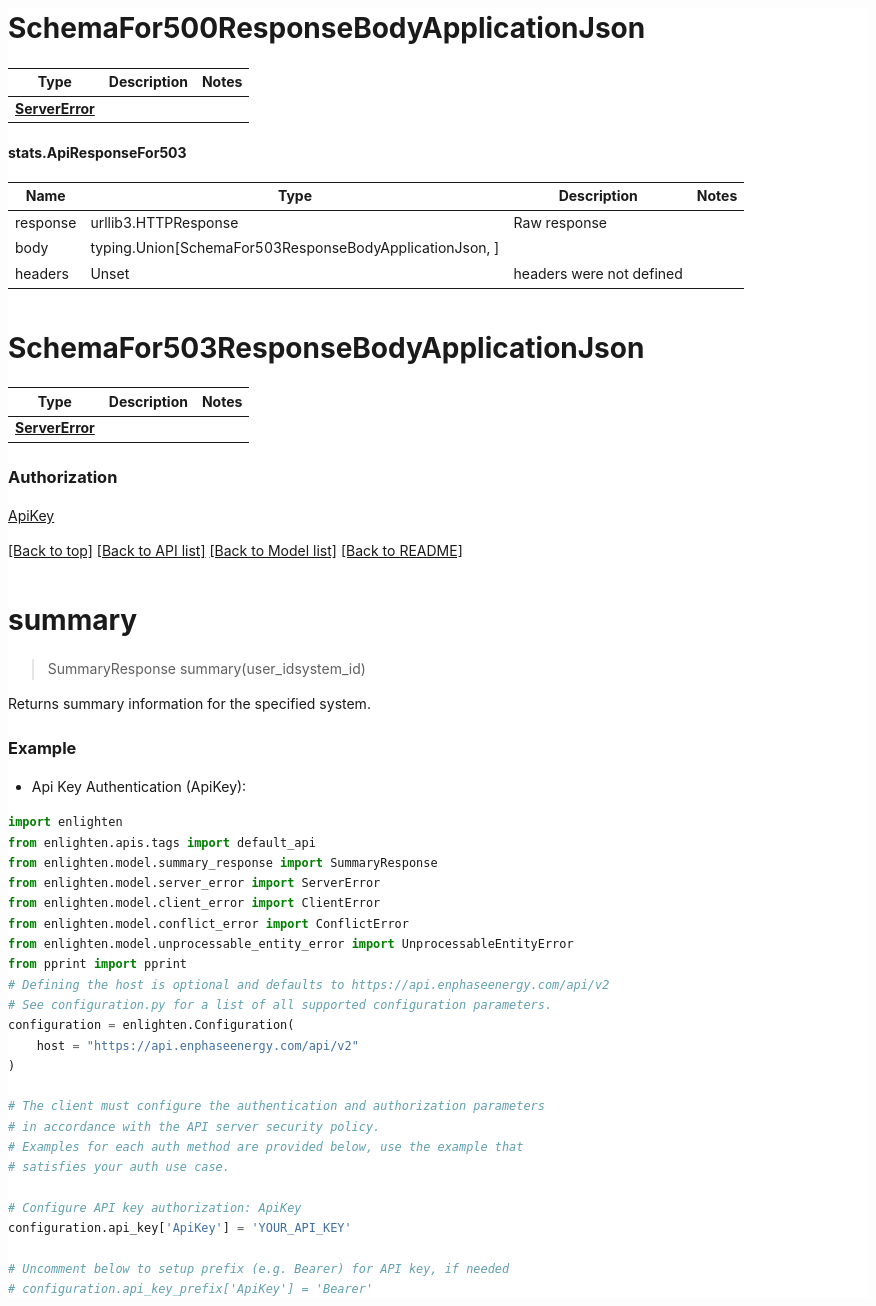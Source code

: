 # SchemaFor500ResponseBodyApplicationJson
Type | Description  | Notes
------------- | ------------- | -------------
[**ServerError**](../../models/ServerError.md) |  | 


#### stats.ApiResponseFor503
Name | Type | Description  | Notes
------------- | ------------- | ------------- | -------------
response | urllib3.HTTPResponse | Raw response |
body | typing.Union[SchemaFor503ResponseBodyApplicationJson, ] |  |
headers | Unset | headers were not defined |

# SchemaFor503ResponseBodyApplicationJson
Type | Description  | Notes
------------- | ------------- | -------------
[**ServerError**](../../models/ServerError.md) |  | 


### Authorization

[ApiKey](../../../README.md#ApiKey)

[[Back to top]](#__pageTop) [[Back to API list]](../../../README.md#documentation-for-api-endpoints) [[Back to Model list]](../../../README.md#documentation-for-models) [[Back to README]](../../../README.md)

# **summary**
<a id="summary"></a>
> SummaryResponse summary(user_idsystem_id)



Returns summary information for the specified system.

### Example

* Api Key Authentication (ApiKey):
```python
import enlighten
from enlighten.apis.tags import default_api
from enlighten.model.summary_response import SummaryResponse
from enlighten.model.server_error import ServerError
from enlighten.model.client_error import ClientError
from enlighten.model.conflict_error import ConflictError
from enlighten.model.unprocessable_entity_error import UnprocessableEntityError
from pprint import pprint
# Defining the host is optional and defaults to https://api.enphaseenergy.com/api/v2
# See configuration.py for a list of all supported configuration parameters.
configuration = enlighten.Configuration(
    host = "https://api.enphaseenergy.com/api/v2"
)

# The client must configure the authentication and authorization parameters
# in accordance with the API server security policy.
# Examples for each auth method are provided below, use the example that
# satisfies your auth use case.

# Configure API key authorization: ApiKey
configuration.api_key['ApiKey'] = 'YOUR_API_KEY'

# Uncomment below to setup prefix (e.g. Bearer) for API key, if needed
# configuration.api_key_prefix['ApiKey'] = 'Bearer'
```